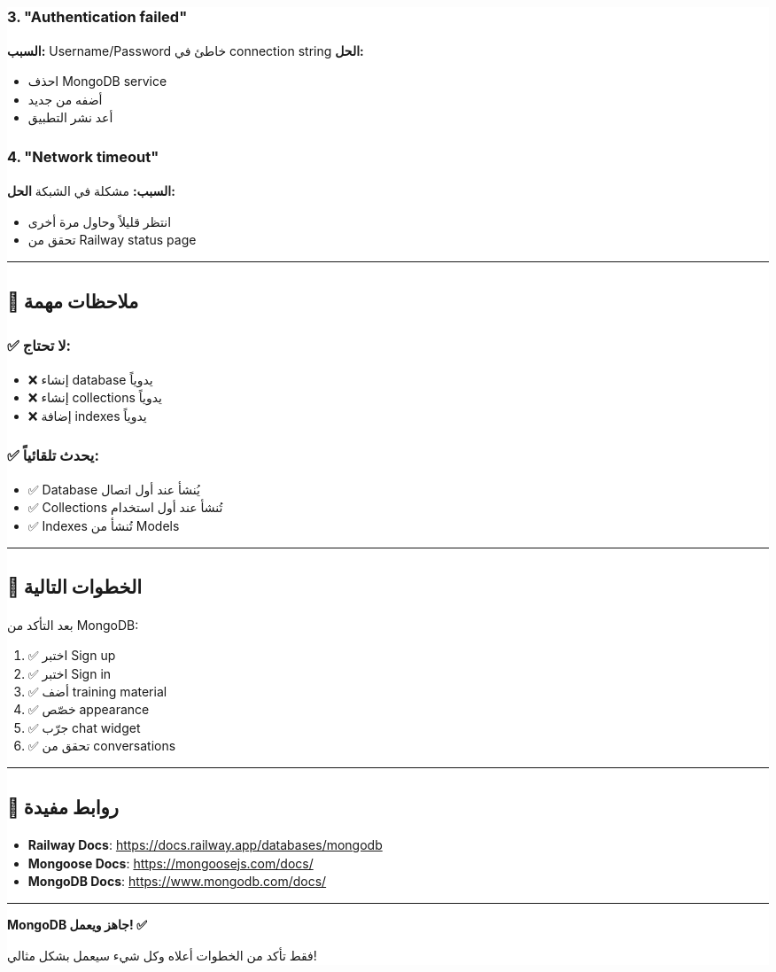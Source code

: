### 3. "Authentication failed"
**السبب:** Username/Password خاطئ في connection string
**الحل:**
- احذف MongoDB service
- أضفه من جديد
- أعد نشر التطبيق

### 4. "Network timeout"
**السبب:** مشكلة في الشبكة
**الحل:**
- انتظر قليلاً وحاول مرة أخرى
- تحقق من Railway status page

---

## 📝 ملاحظات مهمة

### ✅ لا تحتاج:
- ❌ إنشاء database يدوياً
- ❌ إنشاء collections يدوياً
- ❌ إضافة indexes يدوياً

### ✅ يحدث تلقائياً:
- ✅ Database يُنشأ عند أول اتصال
- ✅ Collections تُنشأ عند أول استخدام
- ✅ Indexes تُنشأ من Models

---

## 🎯 الخطوات التالية

بعد التأكد من MongoDB:

1. ✅ اختبر Sign up
2. ✅ اختبر Sign in
3. ✅ أضف training material
4. ✅ خصّص appearance
5. ✅ جرّب chat widget
6. ✅ تحقق من conversations

---

## 🔗 روابط مفيدة

- **Railway Docs**: https://docs.railway.app/databases/mongodb
- **Mongoose Docs**: https://mongoosejs.com/docs/
- **MongoDB Docs**: https://www.mongodb.com/docs/

---

**MongoDB جاهز ويعمل! ✅**

فقط تأكد من الخطوات أعلاه وكل شيء سيعمل بشكل مثالي!
